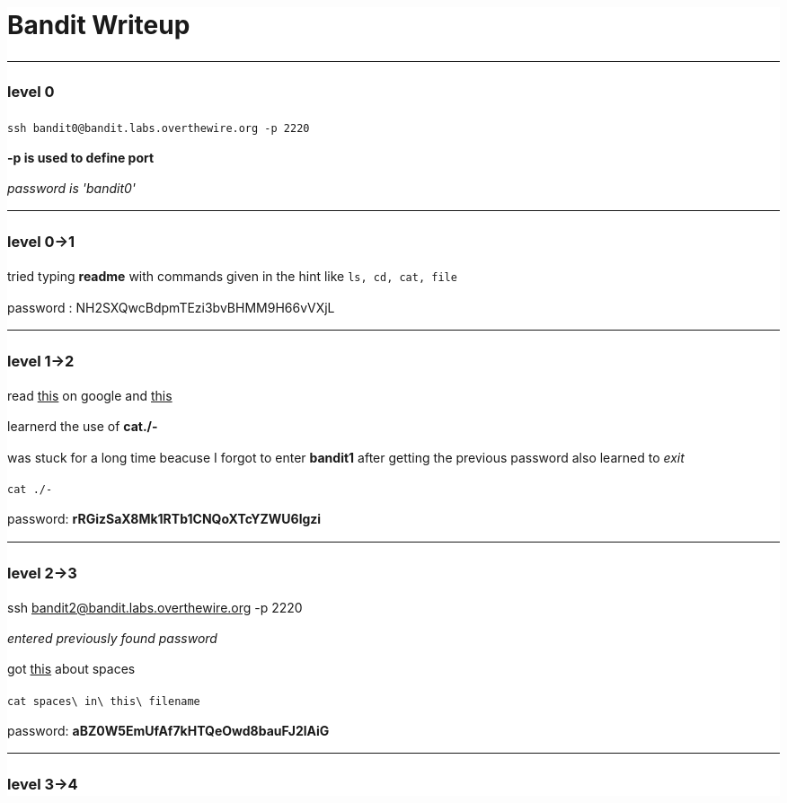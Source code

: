 # Bandit Writeup

---

### level 0
`ssh bandit0@bandit.labs.overthewire.org -p 2220 `

**-p is used to define port** 
 
*password is 'bandit0'*

---
   
### level 0->1

tried typing **readme** with commands given in the hint like
`ls, cd, cat, file`

password : NH2SXQwcBdpmTEzi3bvBHMM9H66vVXjL

---

### level 1->2

read [this](https://linux-tips.com/t/dashed-filename-in-linux/188) on google and [this](.com/questions/42187323/how-to-open-a-dashed-filename-using-terminal)

learnerd the use of **cat./-**

was stuck for a long time beacuse I forgot to enter **bandit1** after getting the previous password
also learned to *exit*

`cat ./-`


password: **rRGizSaX8Mk1RTb1CNQoXTcYZWU6lgzi**


---

### level 2->3

ssh bandit2@bandit.labs.overthewire.org -p 2220

*entered previously found password*

got [this](https://linuxhandbook.com/filename-spaces-linux/) about spaces


`cat spaces\ in\ this\ filename`


password: **aBZ0W5EmUfAf7kHTQeOwd8bauFJ2lAiG**

---

### level 3->4
